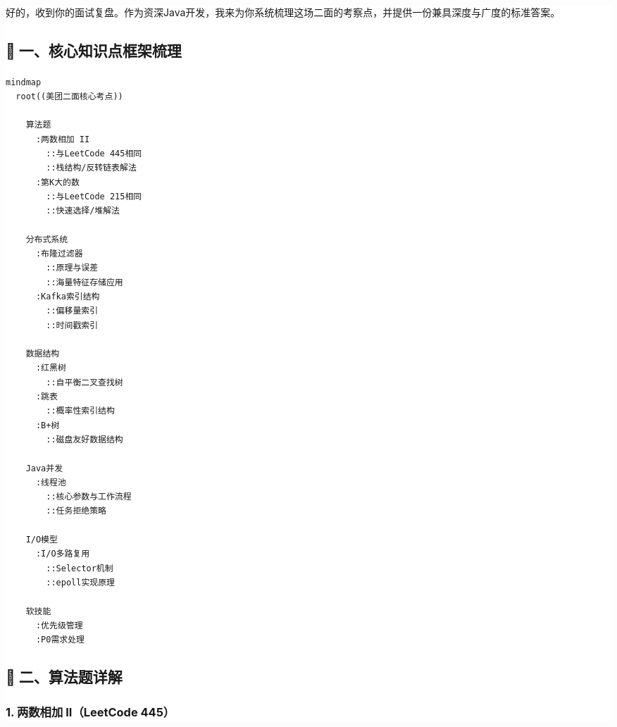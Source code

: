 好的，收到你的面试复盘。作为资深Java开发，我来为你系统梳理这场二面的考察点，并提供一份兼具深度与广度的标准答案。

## 🌳 一、核心知识点框架梳理

```mermaid
mindmap
  root((美团二面核心考点))
    
    算法题
      :两数相加 II
        ::与LeetCode 445相同
        ::栈结构/反转链表解法
      :第K大的数
        ::与LeetCode 215相同
        ::快速选择/堆解法

    分布式系统
      :布隆过滤器
        ::原理与误差
        ::海量特征存储应用
      :Kafka索引结构
        ::偏移量索引
        ::时间戳索引

    数据结构
      :红黑树
        ::自平衡二叉查找树
      :跳表
        ::概率性索引结构
      :B+树
        ::磁盘友好数据结构

    Java并发
      :线程池
        ::核心参数与工作流程
        ::任务拒绝策略

    I/O模型
      :I/O多路复用
        ::Selector机制
        ::epoll实现原理

    软技能
      :优先级管理
      :P0需求处理
```

## 🧮 二、算法题详解

### 1. 两数相加 II（LeetCode 445）
